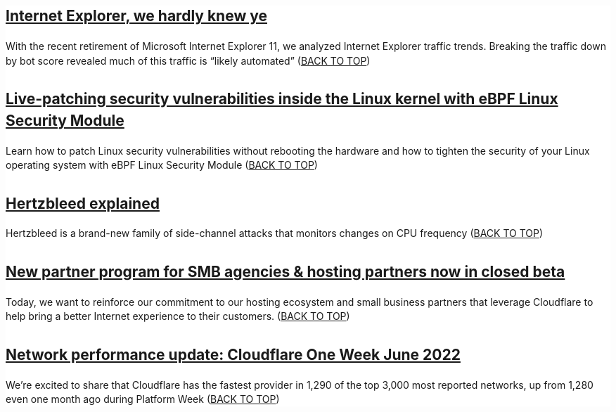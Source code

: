 
<a name="18ff499716d3b51319695fcd1f125943" />

## [Internet Explorer, we hardly knew ye](https://blog.cloudflare.com/internet-explorer-retired/)


With the recent retirement of Microsoft Internet Explorer 11, we analyzed Internet Explorer traffic trends. Breaking the traffic down by bot score revealed much of this traffic is “likely automated”
 ([BACK TO TOP](#toc_18ff499716d3b51319695fcd1f125943))


<a name="a392114905cd7882bdbd936d108f90c1" />

## [Live-patching security vulnerabilities inside the Linux kernel with eBPF Linux Security Module](https://blog.cloudflare.com/live-patch-security-vulnerabilities-with-ebpf-lsm/)


Learn how to patch Linux security vulnerabilities without rebooting the hardware and how to tighten the security of your Linux operating system with eBPF Linux Security Module
 ([BACK TO TOP](#toc_a392114905cd7882bdbd936d108f90c1))


<a name="23c4b48d3a70e61e0141d90d173c5d1f" />

## [Hertzbleed explained](https://blog.cloudflare.com/hertzbleed-explained/)


Hertzbleed is a brand-new family of side-channel attacks that monitors changes on CPU frequency
 ([BACK TO TOP](#toc_23c4b48d3a70e61e0141d90d173c5d1f))


<a name="2117316731a927d2b313bf188965ce67" />

## [New partner program for SMB agencies &amp; hosting partners now in closed beta](https://blog.cloudflare.com/self-serve-partners-beta/)


Today, we want to reinforce our commitment to our hosting ecosystem and small business partners that leverage Cloudflare to help bring a better Internet experience to their customers.
 ([BACK TO TOP](#toc_2117316731a927d2b313bf188965ce67))


<a name="e9c6cd0074113c6a930bb584cd2902de" />

## [Network performance update: Cloudflare One Week June 2022](https://blog.cloudflare.com/network-performance-update-cloudflare-one-week-june-2022/)


We’re excited to share that Cloudflare has the fastest provider in 1,290 of the top 3,000 most reported networks, up from 1,280 even one month ago during Platform Week
 ([BACK TO TOP](#toc_e9c6cd0074113c6a930bb584cd2902de))
